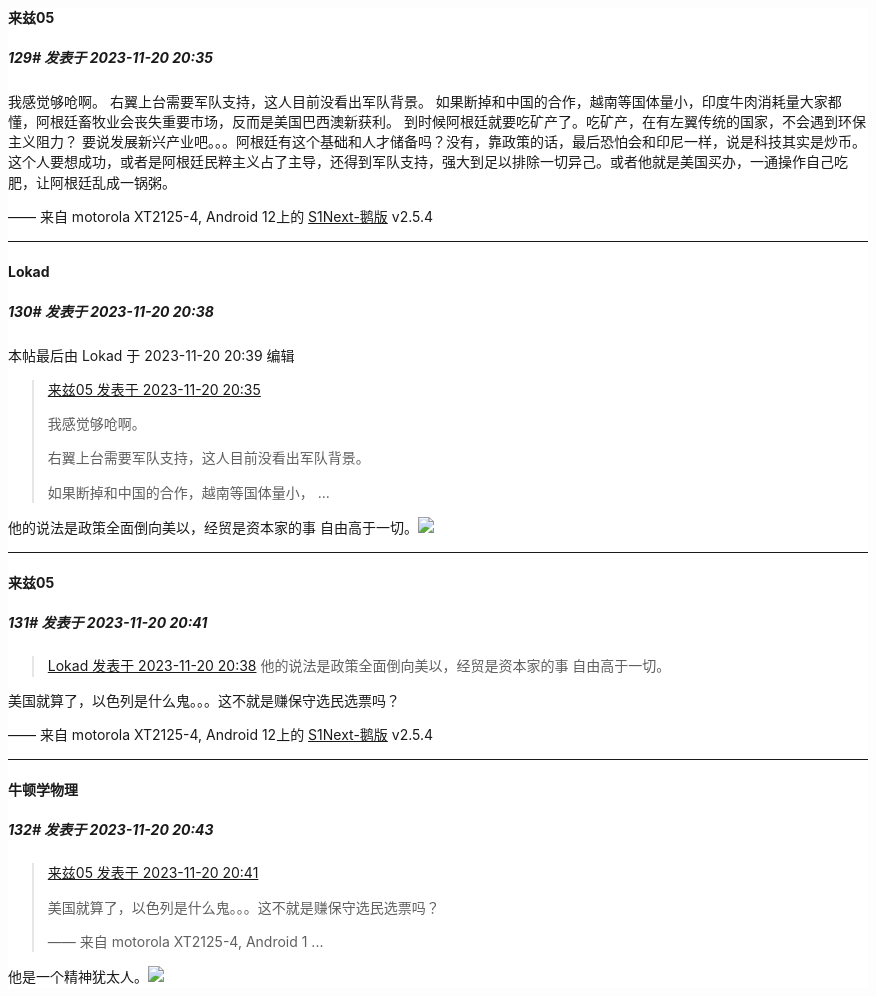 ####  来兹05  
##### 129#       发表于 2023-11-20 20:35

我感觉够呛啊。
右翼上台需要军队支持，这人目前没看出军队背景。
如果断掉和中国的合作，越南等国体量小，印度牛肉消耗量大家都懂，阿根廷畜牧业会丧失重要市场，反而是美国巴西澳新获利。
到时候阿根廷就要吃矿产了。吃矿产，在有左翼传统的国家，不会遇到环保主义阻力？
要说发展新兴产业吧。。。阿根廷有这个基础和人才储备吗？没有，靠政策的话，最后恐怕会和印尼一样，说是科技其实是炒币。
这个人要想成功，或者是阿根廷民粹主义占了主导，还得到军队支持，强大到足以排除一切异己。或者他就是美国买办，一通操作自己吃肥，让阿根廷乱成一锅粥。

—— 来自 motorola XT2125-4, Android 12上的 [S1Next-鹅版](https://github.com/ykrank/S1-Next/releases) v2.5.4

*****

####  Lokad  
##### 130#       发表于 2023-11-20 20:38

 本帖最后由 Lokad 于 2023-11-20 20:39 编辑 
<blockquote><a href="httphttps://bbs.saraba1st.com/2b/forum.php?mod=redirect&amp;goto=findpost&amp;pid=63093039&amp;ptid=2161317" target="_blank">来兹05 发表于 2023-11-20 20:35</a>

我感觉够呛啊。

右翼上台需要军队支持，这人目前没看出军队背景。

如果断掉和中国的合作，越南等国体量小， ...</blockquote>
他的说法是政策全面倒向美以，经贸是资本家的事 自由高于一切。<img src="https://static.saraba1st.com/image/smiley/face2017/067.png" referrerpolicy="no-referrer">

*****

####  来兹05  
##### 131#       发表于 2023-11-20 20:41

<blockquote><a href="httphttps://bbs.saraba1st.com/2b/forum.php?mod=redirect&amp;goto=findpost&amp;pid=63093057&amp;ptid=2161317" target="_blank">Lokad 发表于 2023-11-20 20:38</a>
他的说法是政策全面倒向美以，经贸是资本家的事 自由高于一切。</blockquote>
美国就算了，以色列是什么鬼。。。这不就是赚保守选民选票吗？

—— 来自 motorola XT2125-4, Android 12上的 [S1Next-鹅版](https://github.com/ykrank/S1-Next/releases) v2.5.4

*****

####  牛顿学物理  
##### 132#       发表于 2023-11-20 20:43

<blockquote><a href="httphttps://bbs.saraba1st.com/2b/forum.php?mod=redirect&amp;goto=findpost&amp;pid=63093078&amp;ptid=2161317" target="_blank">来兹05 发表于 2023-11-20 20:41</a>

美国就算了，以色列是什么鬼。。。这不就是赚保守选民选票吗？

—— 来自 motorola XT2125-4, Android 1 ...</blockquote>
他是一个精神犹太人。<img src="https://static.saraba1st.com/image/smiley/face2017/047.png" referrerpolicy="no-referrer">
